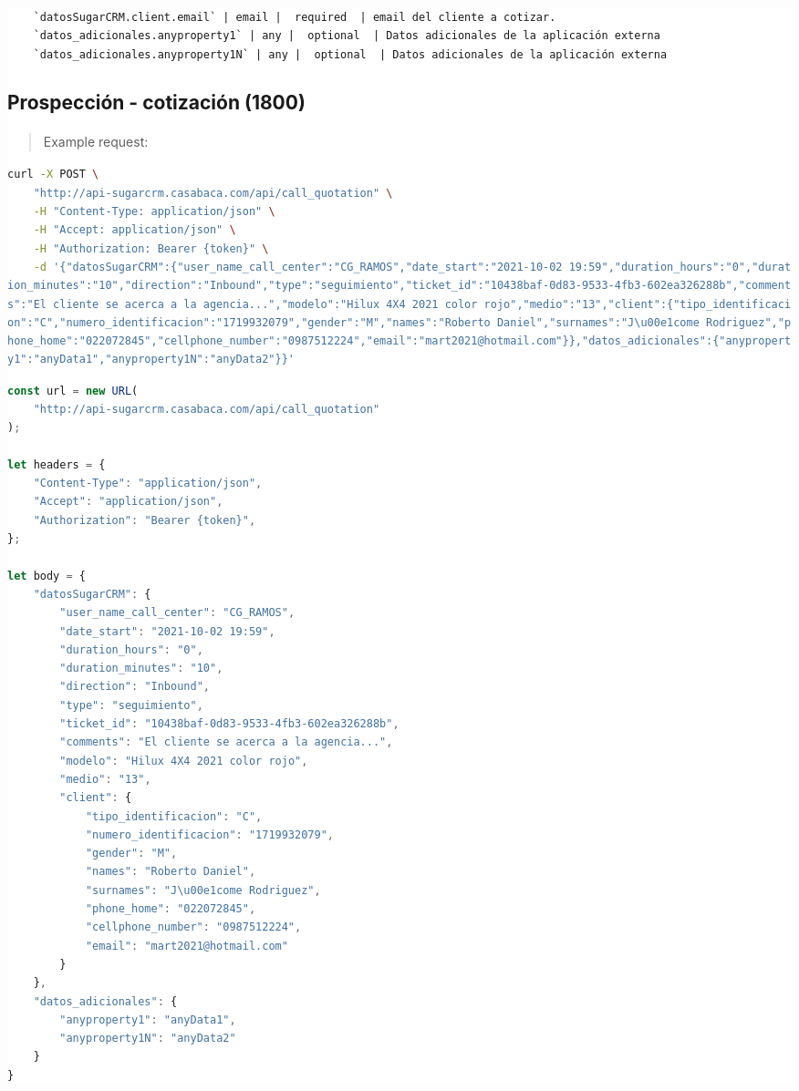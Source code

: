         `datosSugarCRM.client.email` | email |  required  | email del cliente a cotizar.
        `datos_adicionales.anyproperty1` | any |  optional  | Datos adicionales de la aplicación externa
        `datos_adicionales.anyproperty1N` | any |  optional  | Datos adicionales de la aplicación externa
    



## Prospección - cotización (1800)

> Example request:

```bash
curl -X POST \
    "http://api-sugarcrm.casabaca.com/api/call_quotation" \
    -H "Content-Type: application/json" \
    -H "Accept: application/json" \
    -H "Authorization: Bearer {token}" \
    -d '{"datosSugarCRM":{"user_name_call_center":"CG_RAMOS","date_start":"2021-10-02 19:59","duration_hours":"0","duration_minutes":"10","direction":"Inbound","type":"seguimiento","ticket_id":"10438baf-0d83-9533-4fb3-602ea326288b","comments":"El cliente se acerca a la agencia...","modelo":"Hilux 4X4 2021 color rojo","medio":"13","client":{"tipo_identificacion":"C","numero_identificacion":"1719932079","gender":"M","names":"Roberto Daniel","surnames":"J\u00e1come Rodriguez","phone_home":"022072845","cellphone_number":"0987512224","email":"mart2021@hotmail.com"}},"datos_adicionales":{"anyproperty1":"anyData1","anyproperty1N":"anyData2"}}'

```

```javascript
const url = new URL(
    "http://api-sugarcrm.casabaca.com/api/call_quotation"
);

let headers = {
    "Content-Type": "application/json",
    "Accept": "application/json",
    "Authorization": "Bearer {token}",
};

let body = {
    "datosSugarCRM": {
        "user_name_call_center": "CG_RAMOS",
        "date_start": "2021-10-02 19:59",
        "duration_hours": "0",
        "duration_minutes": "10",
        "direction": "Inbound",
        "type": "seguimiento",
        "ticket_id": "10438baf-0d83-9533-4fb3-602ea326288b",
        "comments": "El cliente se acerca a la agencia...",
        "modelo": "Hilux 4X4 2021 color rojo",
        "medio": "13",
        "client": {
            "tipo_identificacion": "C",
            "numero_identificacion": "1719932079",
            "gender": "M",
            "names": "Roberto Daniel",
            "surnames": "J\u00e1come Rodriguez",
            "phone_home": "022072845",
            "cellphone_number": "0987512224",
            "email": "mart2021@hotmail.com"
        }
    },
    "datos_adicionales": {
        "anyproperty1": "anyData1",
        "anyproperty1N": "anyData2"
    }
}
```